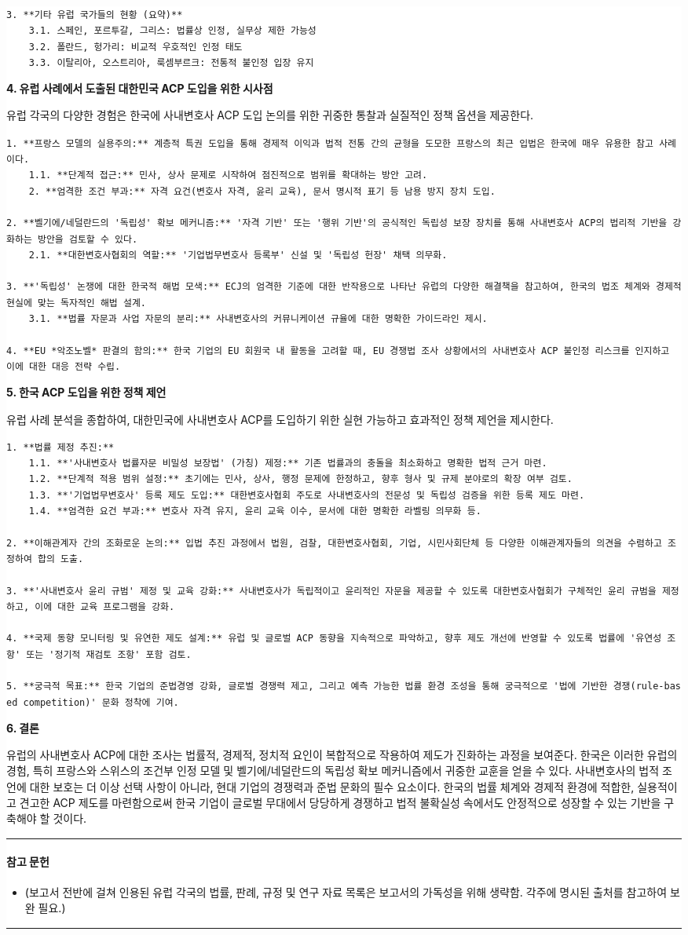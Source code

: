     3. **기타 유럽 국가들의 현황 (요약)**
        3.1. 스페인, 포르투갈, 그리스: 법률상 인정, 실무상 제한 가능성
        3.2. 폴란드, 헝가리: 비교적 우호적인 인정 태도
        3.3. 이탈리아, 오스트리아, 룩셈부르크: 전통적 불인정 입장 유지

**4. 유럽 사례에서 도출된 대한민국 ACP 도입을 위한 시사점**

유럽 각국의 다양한 경험은 한국에 사내변호사 ACP 도입 논의를 위한 귀중한 통찰과 실질적인 정책 옵션을 제공한다.

    1. **프랑스 모델의 실용주의:** 계층적 특권 도입을 통해 경제적 이익과 법적 전통 간의 균형을 도모한 프랑스의 최근 입법은 한국에 매우 유용한 참고 사례이다.  
        1.1. **단계적 접근:** 민사, 상사 문제로 시작하여 점진적으로 범위를 확대하는 방안 고려.  
        2. **엄격한 조건 부과:** 자격 요건(변호사 자격, 윤리 교육), 문서 명시적 표기 등 남용 방지 장치 도입.

    2. **벨기에/네덜란드의 '독립성' 확보 메커니즘:** '자격 기반' 또는 '행위 기반'의 공식적인 독립성 보장 장치를 통해 사내변호사 ACP의 법리적 기반을 강화하는 방안을 검토할 수 있다.  
        2.1. **대한변호사협회의 역할:** '기업법무변호사 등록부' 신설 및 '독립성 헌장' 채택 의무화.

    3. **'독립성' 논쟁에 대한 한국적 해법 모색:** ECJ의 엄격한 기준에 대한 반작용으로 나타난 유럽의 다양한 해결책을 참고하여, 한국의 법조 체계와 경제적 현실에 맞는 독자적인 해법 설계.  
        3.1. **법률 자문과 사업 자문의 분리:** 사내변호사의 커뮤니케이션 규율에 대한 명확한 가이드라인 제시.

    4. **EU *악조노벨* 판결의 함의:** 한국 기업의 EU 회원국 내 활동을 고려할 때, EU 경쟁법 조사 상황에서의 사내변호사 ACP 불인정 리스크를 인지하고 이에 대한 대응 전략 수립.

**5. 한국 ACP 도입을 위한 정책 제언**

유럽 사례 분석을 종합하여, 대한민국에 사내변호사 ACP를 도입하기 위한 실현 가능하고 효과적인 정책 제언을 제시한다.

    1. **법률 제정 추진:**
        1.1. **'사내변호사 법률자문 비밀성 보장법' (가칭) 제정:** 기존 법률과의 충돌을 최소화하고 명확한 법적 근거 마련.
        1.2. **단계적 적용 범위 설정:** 초기에는 민사, 상사, 행정 문제에 한정하고, 향후 형사 및 규제 분야로의 확장 여부 검토.
        1.3. **'기업법무변호사' 등록 제도 도입:** 대한변호사협회 주도로 사내변호사의 전문성 및 독립성 검증을 위한 등록 제도 마련.
        1.4. **엄격한 요건 부과:** 변호사 자격 유지, 윤리 교육 이수, 문서에 대한 명확한 라벨링 의무화 등.

    2. **이해관계자 간의 조화로운 논의:** 입법 추진 과정에서 법원, 검찰, 대한변호사협회, 기업, 시민사회단체 등 다양한 이해관계자들의 의견을 수렴하고 조정하여 합의 도출.

    3. **'사내변호사 윤리 규범' 제정 및 교육 강화:** 사내변호사가 독립적이고 윤리적인 자문을 제공할 수 있도록 대한변호사협회가 구체적인 윤리 규범을 제정하고, 이에 대한 교육 프로그램을 강화.

    4. **국제 동향 모니터링 및 유연한 제도 설계:** 유럽 및 글로벌 ACP 동향을 지속적으로 파악하고, 향후 제도 개선에 반영할 수 있도록 법률에 '유연성 조항' 또는 '정기적 재검토 조항' 포함 검토.

    5. **궁극적 목표:** 한국 기업의 준법경영 강화, 글로벌 경쟁력 제고, 그리고 예측 가능한 법률 환경 조성을 통해 궁극적으로 '법에 기반한 경쟁(rule-based competition)' 문화 정착에 기여.

**6. 결론**

유럽의 사내변호사 ACP에 대한 조사는 법률적, 경제적, 정치적 요인이 복합적으로 작용하여 제도가 진화하는 과정을 보여준다. 한국은 이러한 유럽의 경험, 특히 프랑스와 스위스의 조건부 인정 모델 및 벨기에/네덜란드의 독립성 확보 메커니즘에서 귀중한 교훈을 얻을 수 있다. 사내변호사의 법적 조언에 대한 보호는 더 이상 선택 사항이 아니라, 현대 기업의 경쟁력과 준법 문화의 필수 요소이다. 한국의 법률 체계와 경제적 환경에 적합한, 실용적이고 견고한 ACP 제도를 마련함으로써 한국 기업이 글로벌 무대에서 당당하게 경쟁하고 법적 불확실성 속에서도 안정적으로 성장할 수 있는 기반을 구축해야 할 것이다.

---

#### **참고 문헌**

* (보고서 전반에 걸쳐 인용된 유럽 각국의 법률, 판례, 규정 및 연구 자료 목록은 보고서의 가독성을 위해 생략함. 각주에 명시된 출처를 참고하여 보완 필요.)

---

